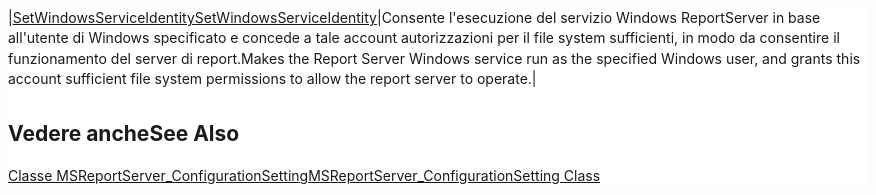 |[<span data-ttu-id="7d3f2-229">SetWindowsServiceIdentity</span><span class="sxs-lookup"><span data-stu-id="7d3f2-229">SetWindowsServiceIdentity</span></span>](configurationsetting-method-setwindowsserviceidentity.md)|<span data-ttu-id="7d3f2-230">Consente l'esecuzione del servizio Windows ReportServer in base all'utente di Windows specificato e concede a tale account autorizzazioni per il file system sufficienti, in modo da consentire il funzionamento del server di report.</span><span class="sxs-lookup"><span data-stu-id="7d3f2-230">Makes the Report Server Windows service run as the specified Windows user, and grants this account sufficient file system permissions to allow the report server to operate.</span></span>|  
  
## <a name="see-also"></a><span data-ttu-id="7d3f2-231">Vedere anche</span><span class="sxs-lookup"><span data-stu-id="7d3f2-231">See Also</span></span>  
 [<span data-ttu-id="7d3f2-232">Classe MSReportServer_ConfigurationSetting</span><span class="sxs-lookup"><span data-stu-id="7d3f2-232">MSReportServer_ConfigurationSetting Class</span></span>](msreportserver-configurationsetting-class.md)  
  
  
